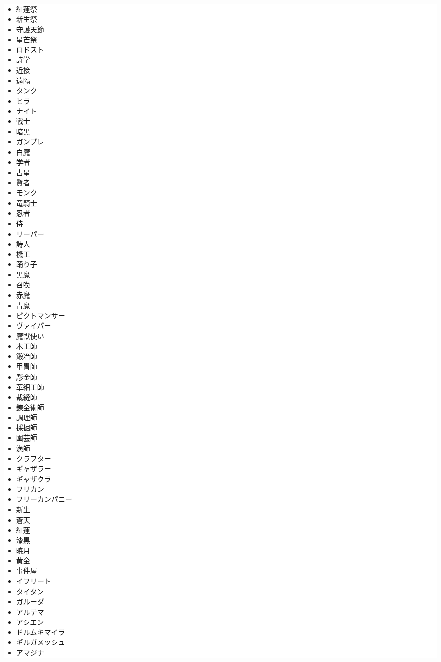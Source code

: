 - 紅蓮祭
- 新生祭
- 守護天節
- 星芒祭
- ロドスト
- 詩学
- 近接
- 遠隔
- タンク
- ヒラ
- ナイト
- 戦士
- 暗黒
- ガンブレ
- 白魔
- 学者
- 占星
- 賢者
- モンク
- 竜騎士
- 忍者
- 侍
- リーパー
- 詩人
- 機工
- 踊り子
- 黒魔
- 召喚
- 赤魔
- 青魔
- ピクトマンサー
- ヴァイパー
- 魔獣使い
- 木工師
- 鍛冶師
- 甲冑師
- 彫金師
- 革細工師
- 裁縫師
- 錬金術師
- 調理師
- 採掘師
- 園芸師
- 漁師
- クラフター
- ギャザラー
- ギャザクラ
- フリカン
- フリーカンパニー
- 新生
- 蒼天
- 紅蓮
- 漆黒
- 暁月
- 黄金
- 事件屋
- イフリート
- タイタン
- ガルーダ
- アルテマ
- アシエン
- ドルムキマイラ
- ギルガメッシュ
- アマジナ